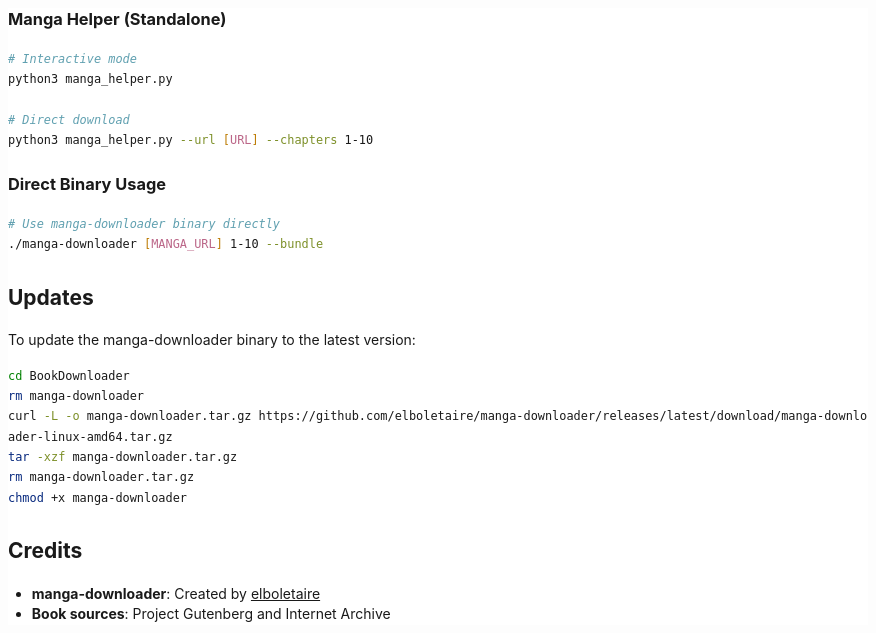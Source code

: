 ### Manga Helper (Standalone)
```bash
# Interactive mode
python3 manga_helper.py

# Direct download
python3 manga_helper.py --url [URL] --chapters 1-10
```

### Direct Binary Usage
```bash
# Use manga-downloader binary directly
./manga-downloader [MANGA_URL] 1-10 --bundle
```

## Updates

To update the manga-downloader binary to the latest version:

```bash
cd BookDownloader
rm manga-downloader
curl -L -o manga-downloader.tar.gz https://github.com/elboletaire/manga-downloader/releases/latest/download/manga-downloader-linux-amd64.tar.gz
tar -xzf manga-downloader.tar.gz
rm manga-downloader.tar.gz
chmod +x manga-downloader
```

## Credits

- **manga-downloader**: Created by [elboletaire](https://github.com/elboletaire/manga-downloader)
- **Book sources**: Project Gutenberg and Internet Archive
